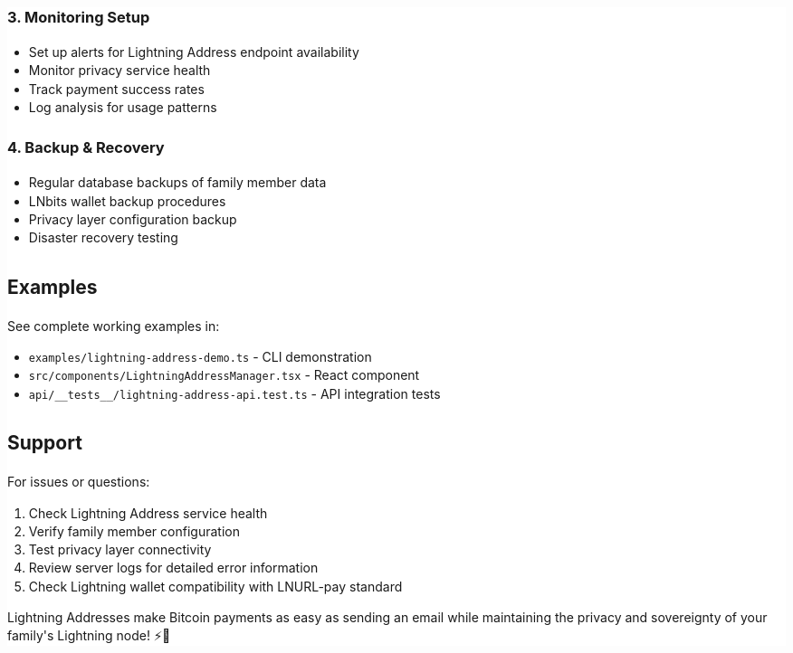 ### 3. Monitoring Setup

- Set up alerts for Lightning Address endpoint availability
- Monitor privacy service health
- Track payment success rates
- Log analysis for usage patterns

### 4. Backup & Recovery

- Regular database backups of family member data
- LNbits wallet backup procedures
- Privacy layer configuration backup
- Disaster recovery testing

## Examples

See complete working examples in:

- `examples/lightning-address-demo.ts` - CLI demonstration
- `src/components/LightningAddressManager.tsx` - React component
- `api/__tests__/lightning-address-api.test.ts` - API integration tests

## Support

For issues or questions:

1. Check Lightning Address service health
2. Verify family member configuration
3. Test privacy layer connectivity
4. Review server logs for detailed error information
5. Check Lightning wallet compatibility with LNURL-pay standard

Lightning Addresses make Bitcoin payments as easy as sending an email while maintaining the privacy and sovereignty of your family's Lightning node! ⚡📧
